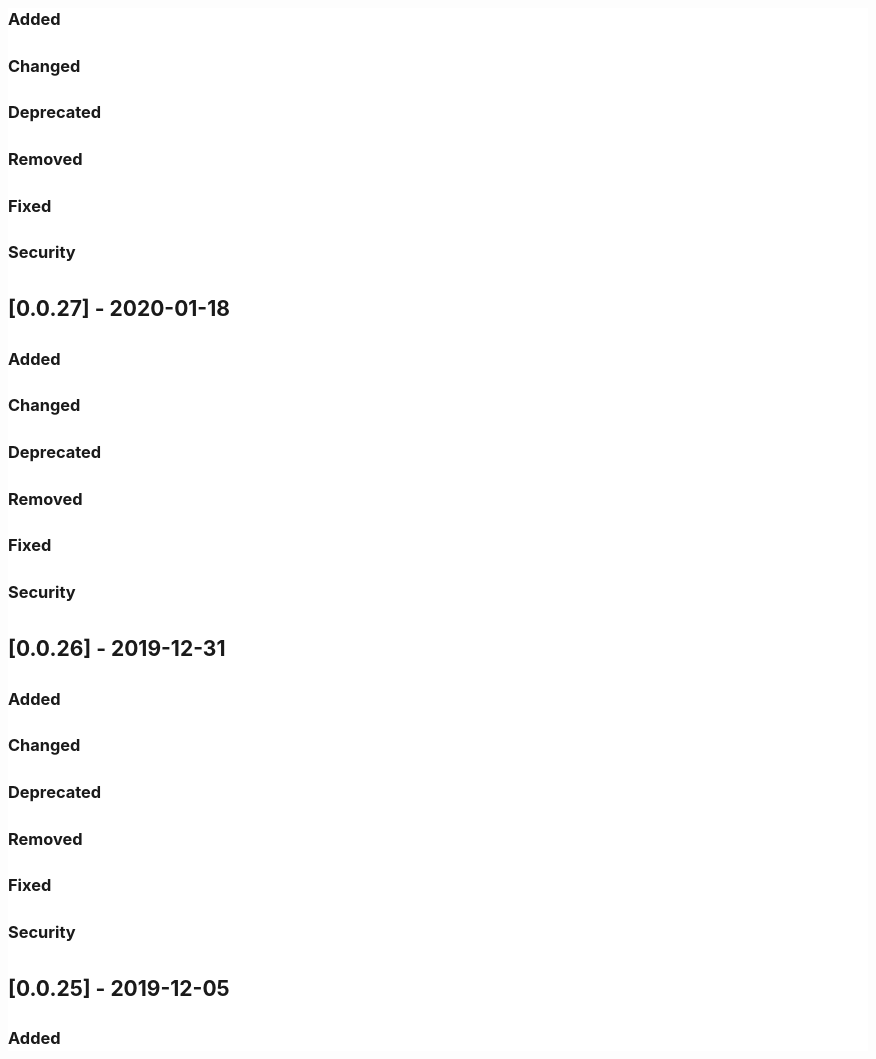 ### Added

### Changed

### Deprecated

### Removed

### Fixed

### Security

## [0.0.27] - 2020-01-18

### Added

### Changed

### Deprecated

### Removed

### Fixed

### Security

## [0.0.26] - 2019-12-31

### Added

### Changed

### Deprecated

### Removed

### Fixed

### Security

## [0.0.25] - 2019-12-05

### Added
